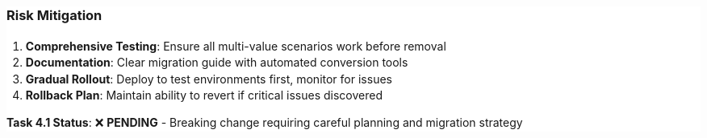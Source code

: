 ### Risk Mitigation

1. **Comprehensive Testing**: Ensure all multi-value scenarios work before removal
2. **Documentation**: Clear migration guide with automated conversion tools
3. **Gradual Rollout**: Deploy to test environments first, monitor for issues
4. **Rollback Plan**: Maintain ability to revert if critical issues discovered

**Task 4.1 Status**: ❌ **PENDING** - Breaking change requiring careful planning and migration strategy 